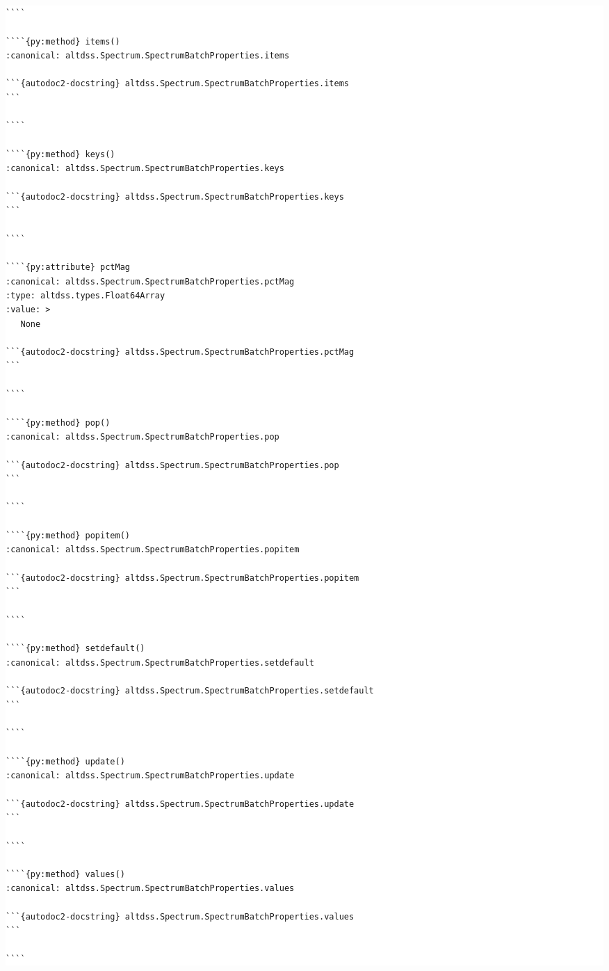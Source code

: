 `````{py:class} SpectrumBatchProperties()
````

````{py:method} items()
:canonical: altdss.Spectrum.SpectrumBatchProperties.items

```{autodoc2-docstring} altdss.Spectrum.SpectrumBatchProperties.items
```

````

````{py:method} keys()
:canonical: altdss.Spectrum.SpectrumBatchProperties.keys

```{autodoc2-docstring} altdss.Spectrum.SpectrumBatchProperties.keys
```

````

````{py:attribute} pctMag
:canonical: altdss.Spectrum.SpectrumBatchProperties.pctMag
:type: altdss.types.Float64Array
:value: >
   None

```{autodoc2-docstring} altdss.Spectrum.SpectrumBatchProperties.pctMag
```

````

````{py:method} pop()
:canonical: altdss.Spectrum.SpectrumBatchProperties.pop

```{autodoc2-docstring} altdss.Spectrum.SpectrumBatchProperties.pop
```

````

````{py:method} popitem()
:canonical: altdss.Spectrum.SpectrumBatchProperties.popitem

```{autodoc2-docstring} altdss.Spectrum.SpectrumBatchProperties.popitem
```

````

````{py:method} setdefault()
:canonical: altdss.Spectrum.SpectrumBatchProperties.setdefault

```{autodoc2-docstring} altdss.Spectrum.SpectrumBatchProperties.setdefault
```

````

````{py:method} update()
:canonical: altdss.Spectrum.SpectrumBatchProperties.update

```{autodoc2-docstring} altdss.Spectrum.SpectrumBatchProperties.update
```

````

````{py:method} values()
:canonical: altdss.Spectrum.SpectrumBatchProperties.values

```{autodoc2-docstring} altdss.Spectrum.SpectrumBatchProperties.values
```

````

`````